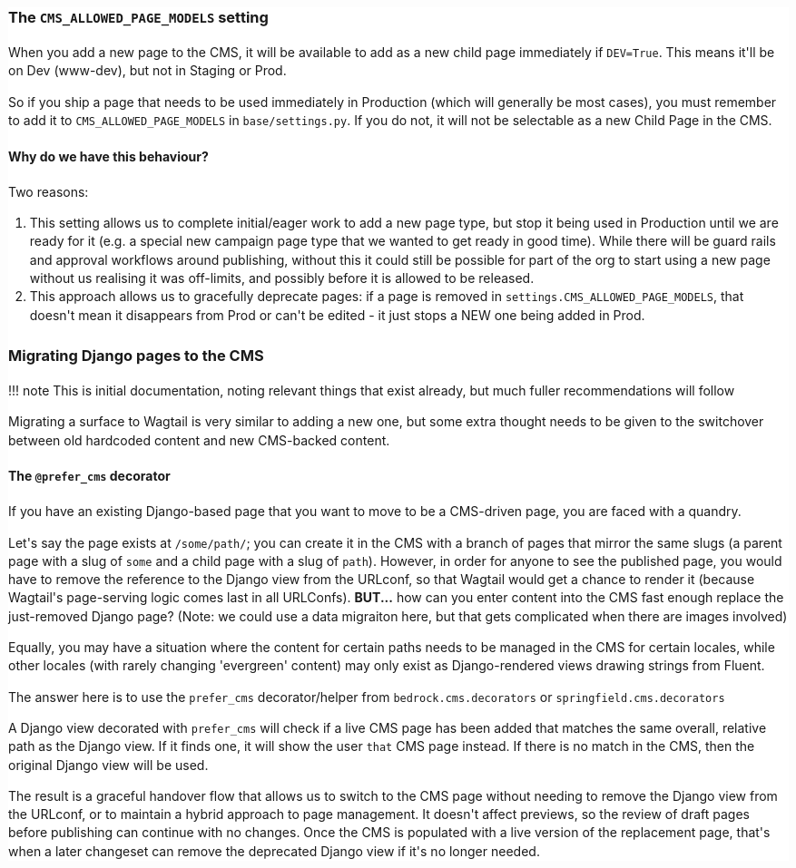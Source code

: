 ### The `CMS_ALLOWED_PAGE_MODELS` setting

When you add a new page to the CMS, it will be available to add as a new child page immediately if `DEV=True`. This means it'll be on Dev (www-dev), but not in Staging or Prod.

So if you ship a page that needs to be used immediately in Production (which will generally be most cases), you must remember to add it to `CMS_ALLOWED_PAGE_MODELS` in `base/settings.py`. If you do not, it will not be selectable as a new Child Page in the CMS.

#### Why do we have this behaviour?

Two reasons:

1. This setting allows us to complete initial/eager work to add a new page type, but stop it being used in Production until we are ready for it (e.g. a special new campaign page type that we wanted to get ready in good time). While there will be guard rails and approval workflows around publishing, without this it could still be possible for part of the org to start using a new page without us realising it was off-limits, and possibly before it is allowed to be released.
2. This approach allows us to gracefully deprecate pages: if a page is removed in `settings.CMS_ALLOWED_PAGE_MODELS`, that doesn't mean it disappears from Prod or can't be edited - it just stops a NEW one being added in Prod.

### Migrating Django pages to the CMS

!!! note
    This is initial documentation, noting relevant things that exist already, but much fuller recommendations will follow

Migrating a surface to Wagtail is very similar to adding a new one, but some extra thought needs to be given to the switchover between old hardcoded content and new CMS-backed content.

#### The `@prefer_cms` decorator

If you have an existing Django-based page that you want to move to be a CMS-driven page, you are faced with a quandry.

Let's say the page exists at `/some/path/`; you can create it in the CMS with a branch of pages that mirror the same slugs (a parent page with a slug of `some` and a child page with a slug of `path`). However, in order for anyone to see the published page, you would have to remove the reference to the Django view from the URLconf, so that Wagtail would get a chance to render it (because Wagtail's page-serving logic comes last in all URLConfs). **BUT\...** how can you enter content into the CMS fast enough replace the just-removed Django page? (Note: we could use a data migraiton here, but that gets complicated when there are images involved)

Equally, you may have a situation where the content for certain paths needs to be managed in the CMS for certain locales, while other locales (with rarely changing 'evergreen' content) may only exist as Django-rendered views drawing strings from Fluent.

The answer here is to use the `prefer_cms` decorator/helper from `bedrock.cms.decorators` or `springfield.cms.decorators`

A Django view decorated with `prefer_cms` will check if a live CMS page has been added that matches the same overall, relative path as the Django view. If it finds one, it will show the user ``that`` CMS page instead. If there is no match in the CMS, then the original Django view will be used.

The result is a graceful handover flow that allows us to switch to the CMS page without needing to remove the Django view from the URLconf, or to maintain a hybrid approach to page management. It doesn't affect previews, so the review of draft pages before publishing can continue with no changes. Once the CMS is populated with a live version of the replacement page, that's when a later changeset can remove the deprecated Django view if it's no longer needed.
